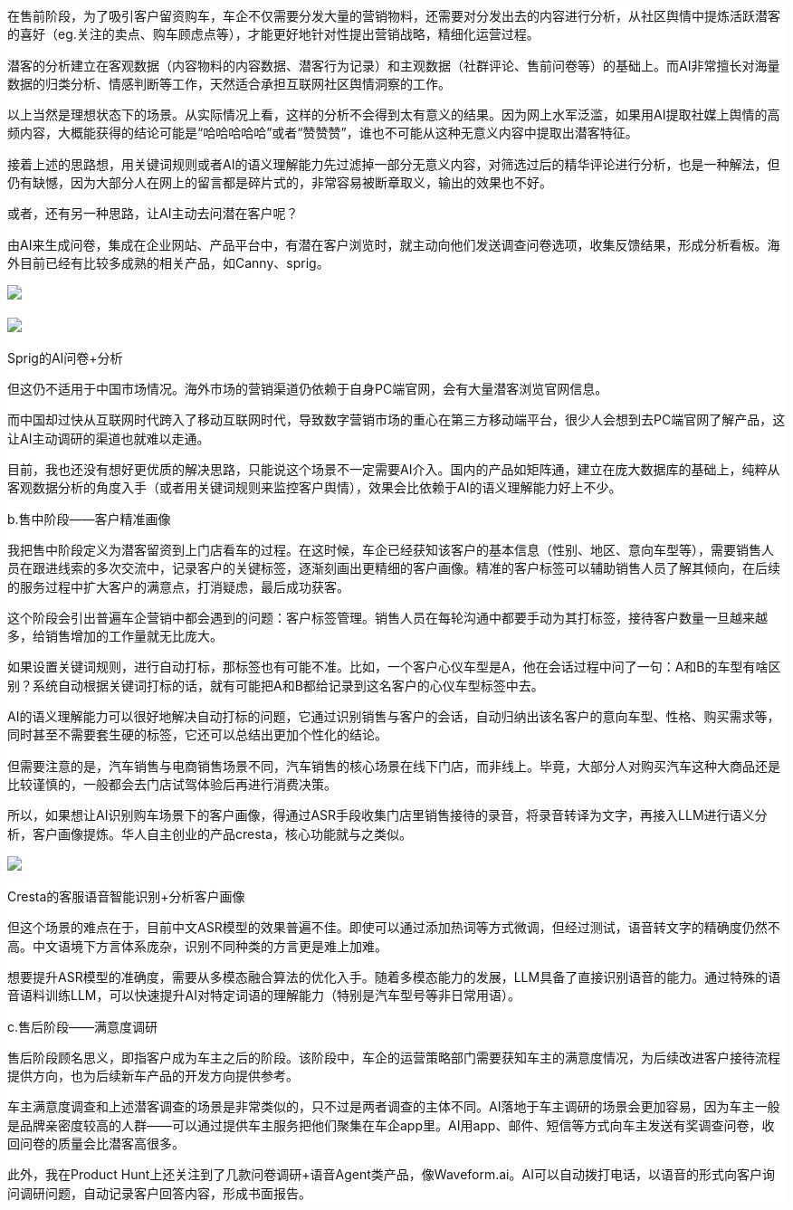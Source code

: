 在售前阶段，为了吸引客户留资购车，车企不仅需要分发大量的营销物料，还需要对分发出去的内容进行分析，从社区舆情中提炼活跃潜客的喜好（eg.关注的卖点、购车顾虑点等），才能更好地针对性提出营销战略，精细化运营过程。

潜客的分析建立在客观数据（内容物料的内容数据、潜客行为记录）和主观数据（社群评论、售前问卷等）的基础上。而AI非常擅长对海量数据的归类分析、情感判断等工作，天然适合承担互联网社区舆情洞察的工作。

以上当然是理想状态下的场景。从实际情况上看，这样的分析不会得到太有意义的结果。因为网上水军泛滥，如果用AI提取社媒上舆情的高频内容，大概能获得的结论可能是“哈哈哈哈哈”或者“赞赞赞”，谁也不可能从这种无意义内容中提取出潜客特征。

接着上述的思路想，用关键词规则或者AI的语义理解能力先过滤掉一部分无意义内容，对筛选过后的精华评论进行分析，也是一种解法，但仍有缺憾，因为大部分人在网上的留言都是碎片式的，非常容易被断章取义，输出的效果也不好。

或者，还有另一种思路，让AI主动去问潜在客户呢？

由AI来生成问卷，集成在企业网站、产品平台中，有潜在客户浏览时，就主动向他们发送调查问卷选项，收集反馈结果，形成分析看板。海外目前已经有比较多成熟的相关产品，如Canny、sprig。

![](https://image.woshipm.com/wp-files/2024/11/I9iPwnwLwUQKvM4KnjfF.png)

![](https://image.woshipm.com/wp-files/2024/11/0o83GPCLvN2wAuFDEbSS.png)

Sprig的AI问卷+分析

但这仍不适用于中国市场情况。海外市场的营销渠道仍依赖于自身PC端官网，会有大量潜客浏览官网信息。

而中国却过快从互联网时代跨入了移动互联网时代，导致数字营销市场的重心在第三方移动端平台，很少人会想到去PC端官网了解产品，这让AI主动调研的渠道也就难以走通。

目前，我也还没有想好更优质的解决思路，只能说这个场景不一定需要AI介入。国内的产品如矩阵通，建立在庞大数据库的基础上，纯粹从客观数据分析的角度入手（或者用关键词规则来监控客户舆情），效果会比依赖于AI的语义理解能力好上不少。

b.售中阶段——客户精准画像

我把售中阶段定义为潜客留资到上门店看车的过程。在这时候，车企已经获知该客户的基本信息（性别、地区、意向车型等），需要销售人员在跟进线索的多次交流中，记录客户的关键标签，逐渐刻画出更精细的客户画像。精准的客户标签可以辅助销售人员了解其倾向，在后续的服务过程中扩大客户的满意点，打消疑虑，最后成功获客。

这个阶段会引出普遍车企营销中都会遇到的问题：客户标签管理。销售人员在每轮沟通中都要手动为其打标签，接待客户数量一旦越来越多，给销售增加的工作量就无比庞大。

如果设置关键词规则，进行自动打标，那标签也有可能不准。比如，一个客户心仪车型是A，他在会话过程中问了一句：A和B的车型有啥区别？系统自动根据关键词打标的话，就有可能把A和B都给记录到这名客户的心仪车型标签中去。

AI的语义理解能力可以很好地解决自动打标的问题，它通过识别销售与客户的会话，自动归纳出该名客户的意向车型、性格、购买需求等，同时甚至不需要套生硬的标签，它还可以总结出更加个性化的结论。

但需要注意的是，汽车销售与电商销售场景不同，汽车销售的核心场景在线下门店，而非线上。毕竟，大部分人对购买汽车这种大商品还是比较谨慎的，一般都会去门店试驾体验后再进行消费决策。

所以，如果想让AI识别购车场景下的客户画像，得通过ASR手段收集门店里销售接待的录音，将录音转译为文字，再接入LLM进行语义分析，客户画像提炼。华人自主创业的产品cresta，核心功能就与之类似。

![](https://image.woshipm.com/wp-files/2024/11/T4GeDFI5kjjolF81N7lG.png)

Cresta的客服语音智能识别+分析客户画像

但这个场景的难点在于，目前中文ASR模型的效果普遍不佳。即使可以通过添加热词等方式微调，但经过测试，语音转文字的精确度仍然不高。中文语境下方言体系庞杂，识别不同种类的方言更是难上加难。

想要提升ASR模型的准确度，需要从多模态融合算法的优化入手。随着多模态能力的发展，LLM具备了直接识别语音的能力。通过特殊的语音语料训练LLM，可以快速提升AI对特定词语的理解能力（特别是汽车型号等非日常用语）。

c.售后阶段——满意度调研

售后阶段顾名思义，即指客户成为车主之后的阶段。该阶段中，车企的运营策略部门需要获知车主的满意度情况，为后续改进客户接待流程提供方向，也为后续新车产品的开发方向提供参考。

车主满意度调查和上述潜客调查的场景是非常类似的，只不过是两者调查的主体不同。AI落地于车主调研的场景会更加容易，因为车主一般是品牌亲密度较高的人群——可以通过提供车主服务把他们聚集在车企app里。AI用app、邮件、短信等方式向车主发送有奖调查问卷，收回问卷的质量会比潜客高很多。

此外，我在Product Hunt上还关注到了几款问卷调研+语音Agent类产品，像Waveform.ai。AI可以自动拨打电话，以语音的形式向客户询问调研问题，自动记录客户回答内容，形成书面报告。
